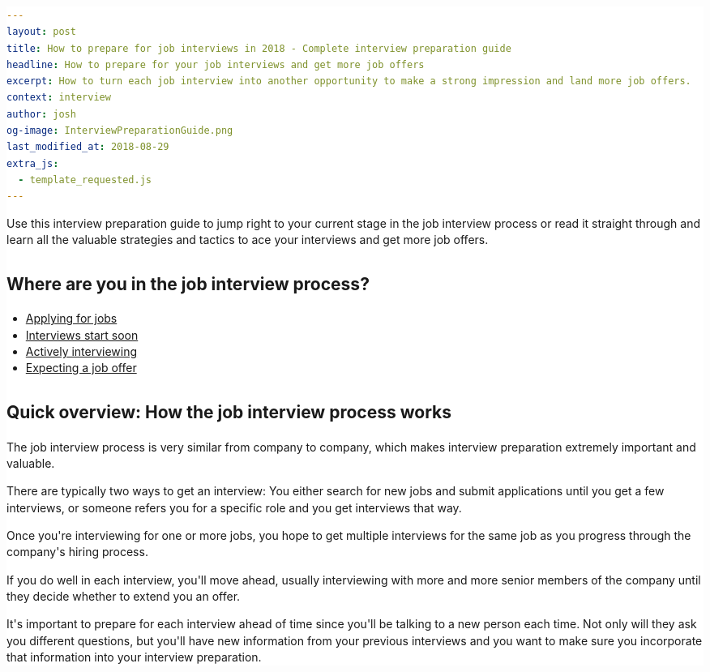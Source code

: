 ```yaml
---
layout: post
title: How to prepare for job interviews in 2018 - Complete interview preparation guide
headline: How to prepare for your job interviews and get more job offers
excerpt: How to turn each job interview into another opportunity to make a strong impression and land more job offers.
context: interview
author: josh
og-image: InterviewPreparationGuide.png
last_modified_at: 2018-08-29
extra_js:
  - template_requested.js
---
```

Use this interview preparation guide to jump right to your current stage in the job interview process or read it straight through and learn all the valuable strategies and tactics to ace your interviews and get more job offers.

<h2 class='u-center'>Where are you in the job interview process?</h2>

<ul class="buttons">
	<li><a class="guide-btn" href="#applying-for-jobs" data-template="Applying for jobs" data-action="Choose interview stage">Applying for jobs</a></li>
	<li><a class="guide-btn" href="#interviews-start-soon" data-template="Interviews start soon" data-action="Choose interview stage">Interviews start soon</a></li>
	<li><a class="guide-btn" href="#actively-interviewing" data-template="Actively interviewing" data-action="Choose interview stage">Actively interviewing</a></li>
	<li><a class="guide-btn" href="#expecting-a-job-offer" data-template="Offer pending" data-action="Choose interview stage">Expecting a job offer</a></li>
</ul>

<div class="inline-ad hidden"></div>

## Quick overview: How the job interview process works

The job interview process is very similar from company to company, which makes interview preparation extremely important and valuable.

There are typically two ways to get an interview: You either search for new jobs and submit applications until you get a few interviews, or someone refers you for a specific role and you get interviews that way. 

Once you're interviewing for one or more jobs, you hope to get multiple interviews for the same job as you progress through the company's hiring process. 

If you do well in each interview, you'll move ahead, usually interviewing with more and more senior members of the company until they decide whether to extend you an offer. 

It's important to prepare for each interview ahead of time since you'll be talking to a new person each time. Not only will they ask you different questions, but you'll have new information from your previous interviews and you want to make sure you incorporate that information into your interview preparation.
